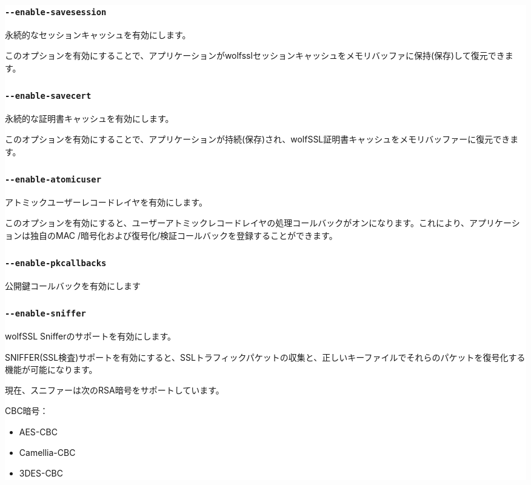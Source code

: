 

### `--enable-savesession`



永続的なセッションキャッシュを有効にします。


このオプションを有効にすることで、アプリケーションがwolfsslセッションキャッシュをメモリバッファに保持(保存)して復元できます。



### `--enable-savecert`



永続的な証明書キャッシュを有効にします。


このオプションを有効にすることで、アプリケーションが持続(保存)され、wolfSSL証明書キャッシュをメモリバッファーに復元できます。



### `--enable-atomicuser`



アトミックユーザーレコードレイヤを有効にします。


このオプションを有効にすると、ユーザーアトミックレコードレイヤの処理コールバックがオンになります。これにより、アプリケーションは独自のMAC /暗号化および復号化/検証コールバックを登録することができます。



### `--enable-pkcallbacks`



公開鍵コールバックを有効にします



### `--enable-sniffer`



wolfSSL Snifferのサポートを有効にします。


SNIFFER(SSL検査)サポートを有効にすると、SSLトラフィックパケットの収集と、正しいキーファイルでそれらのパケットを復号化する機能が可能になります。


現在、スニファーは次のRSA暗号をサポートしています。


CBC暗号：



* AES-CBC



* Camellia-CBC


* 3DES-CBC
